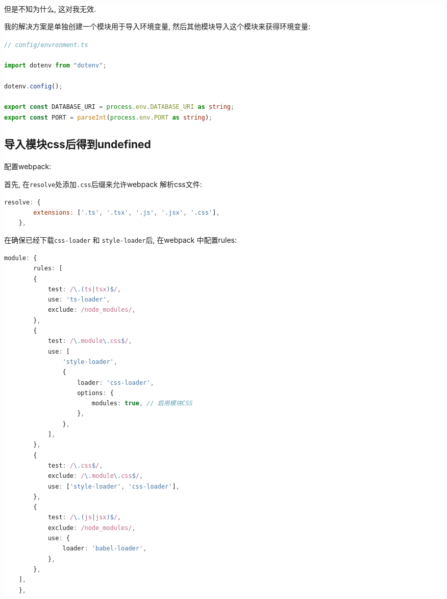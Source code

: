 但是不知为什么, 这对我无效.

我的解决方案是单独创建一个模块用于导入环境变量, 然后其他模块导入这个模块来获得环境变量: 

```ts
// config/envronment.ts

import dotenv from "dotenv";

dotenv.config();

export const DATABASE_URI = process.env.DATABASE_URI as string;
export const PORT = parseInt(process.env.PORT as string);
```



## 导入模块css后得到undefined

配置webpack: 

首先, 在`resolve`处添加`.css`后缀来允许webpack 解析css文件: 
```js
resolve: {
        extensions: ['.ts', '.tsx', '.js', '.jsx', '.css'],
    },
```

在确保已经下载`css-loader` 和 `style-loader`后, 在webpack 中配置rules: 

```ts
module: {
        rules: [
        {
            test: /\.(ts|tsx)$/, 
            use: 'ts-loader',
            exclude: /node_modules/, 
        },
        {
            test: /\.module\.css$/, 
            use: [
                'style-loader',
                {
                    loader: 'css-loader',
                    options: {
                        modules: true, // 启用模块CSS
                    },
                },
            ],
        },
        {
            test: /\.css$/, 
            exclude: /\.module\.css$/, 
            use: ['style-loader', 'css-loader'],
        },
        {
            test: /\.(js|jsx)$/, 
            exclude: /node_modules/, 
            use: {
                loader: 'babel-loader',
            },
        },
    ],
    },
```
